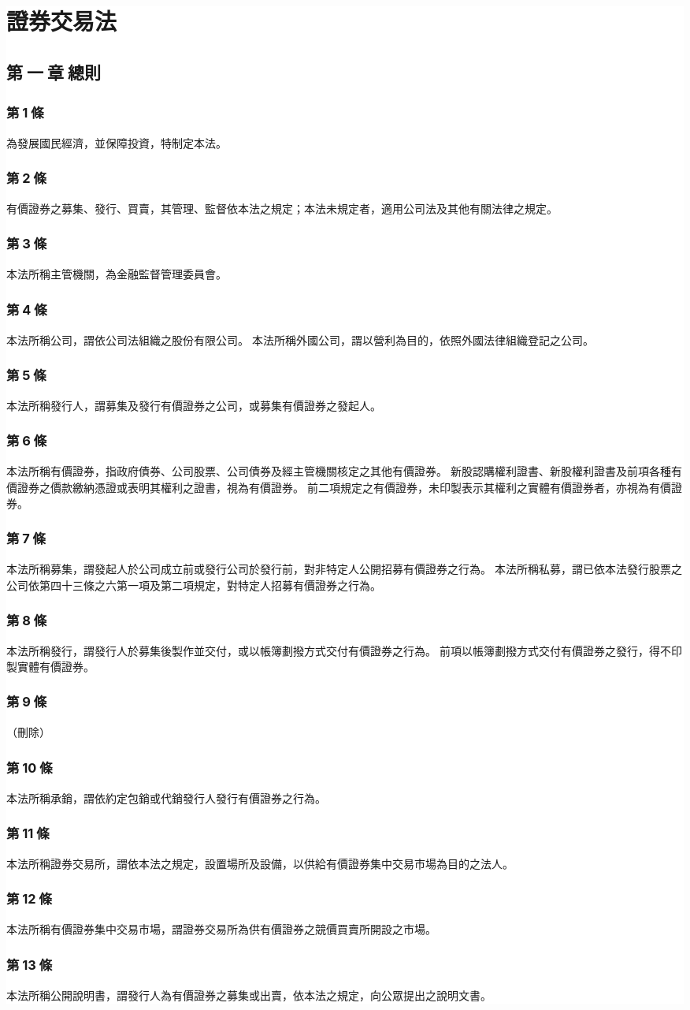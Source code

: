 # 證券交易法

## 第 一 章 總則

### 第 1 條
為發展國民經濟，並保障投資，特制定本法。

### 第 2 條
有價證券之募集、發行、買賣，其管理、監督依本法之規定；本法未規定者，適用公司法及其他有關法律之規定。

### 第 3 條
本法所稱主管機關，為金融監督管理委員會。

### 第 4 條
本法所稱公司，謂依公司法組織之股份有限公司。
本法所稱外國公司，謂以營利為目的，依照外國法律組織登記之公司。

### 第 5 條
本法所稱發行人，謂募集及發行有價證券之公司，或募集有價證券之發起人。

### 第 6 條
本法所稱有價證券，指政府債券、公司股票、公司債券及經主管機關核定之其他有價證券。
新股認購權利證書、新股權利證書及前項各種有價證券之價款繳納憑證或表明其權利之證書，視為有價證券。
前二項規定之有價證券，未印製表示其權利之實體有價證券者，亦視為有價證券。

### 第 7 條
本法所稱募集，謂發起人於公司成立前或發行公司於發行前，對非特定人公開招募有價證券之行為。
本法所稱私募，謂已依本法發行股票之公司依第四十三條之六第一項及第二項規定，對特定人招募有價證券之行為。

### 第 8 條
本法所稱發行，謂發行人於募集後製作並交付，或以帳簿劃撥方式交付有價證券之行為。
前項以帳簿劃撥方式交付有價證券之發行，得不印製實體有價證券。

### 第 9 條
（刪除）

### 第 10 條
本法所稱承銷，謂依約定包銷或代銷發行人發行有價證券之行為。

### 第 11 條
本法所稱證券交易所，謂依本法之規定，設置場所及設備，以供給有價證券集中交易市場為目的之法人。

### 第 12 條
本法所稱有價證券集中交易市場，謂證券交易所為供有價證券之競價買賣所開設之市場。

### 第 13 條
本法所稱公開說明書，謂發行人為有價證券之募集或出賣，依本法之規定，向公眾提出之說明文書。
